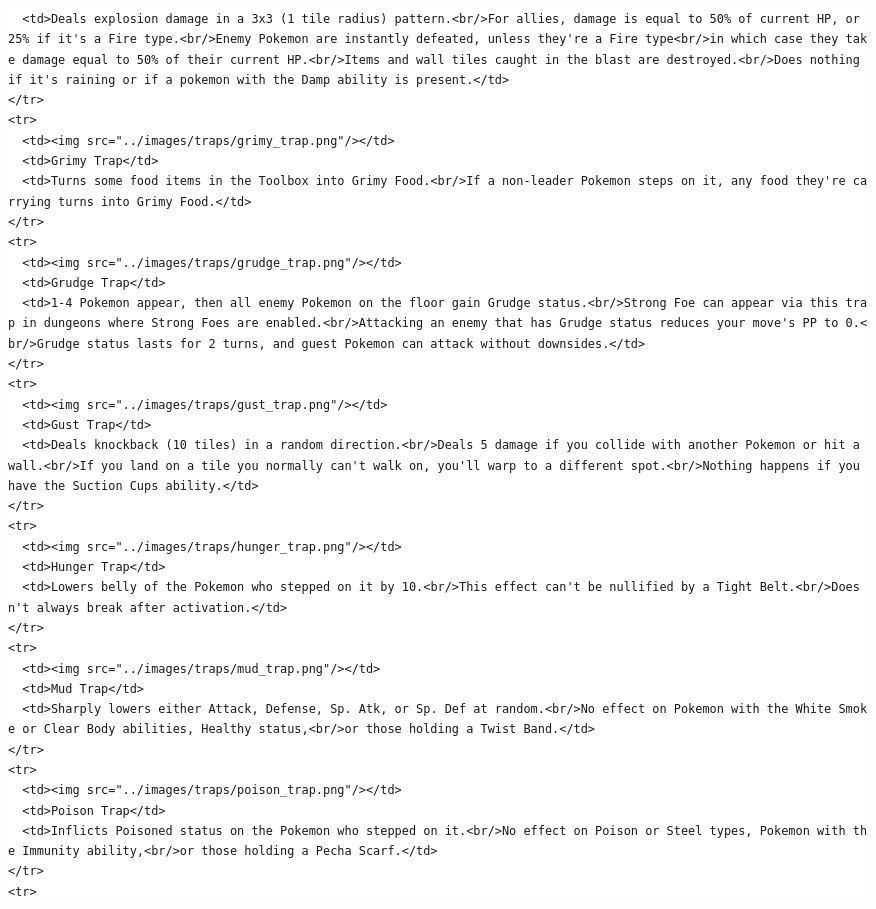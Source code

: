       <td>Deals explosion damage in a 3x3 (1 tile radius) pattern.<br/>For allies, damage is equal to 50% of current HP, or 25% if it's a Fire type.<br/>Enemy Pokemon are instantly defeated, unless they're a Fire type<br/>in which case they take damage equal to 50% of their current HP.<br/>Items and wall tiles caught in the blast are destroyed.<br/>Does nothing if it's raining or if a pokemon with the Damp ability is present.</td>
    </tr>
    <tr>
      <td><img src="../images/traps/grimy_trap.png"/></td>
      <td>Grimy Trap</td>
      <td>Turns some food items in the Toolbox into Grimy Food.<br/>If a non-leader Pokemon steps on it, any food they're carrying turns into Grimy Food.</td>
    </tr>
    <tr>
      <td><img src="../images/traps/grudge_trap.png"/></td>
      <td>Grudge Trap</td>
      <td>1-4 Pokemon appear, then all enemy Pokemon on the floor gain Grudge status.<br/>Strong Foe can appear via this trap in dungeons where Strong Foes are enabled.<br/>Attacking an enemy that has Grudge status reduces your move's PP to 0.<br/>Grudge status lasts for 2 turns, and guest Pokemon can attack without downsides.</td>
    </tr>
    <tr>
      <td><img src="../images/traps/gust_trap.png"/></td>
      <td>Gust Trap</td>
      <td>Deals knockback (10 tiles) in a random direction.<br/>Deals 5 damage if you collide with another Pokemon or hit a wall.<br/>If you land on a tile you normally can't walk on, you'll warp to a different spot.<br/>Nothing happens if you have the Suction Cups ability.</td>
    </tr>
    <tr>
      <td><img src="../images/traps/hunger_trap.png"/></td>
      <td>Hunger Trap</td>
      <td>Lowers belly of the Pokemon who stepped on it by 10.<br/>This effect can't be nullified by a Tight Belt.<br/>Doesn't always break after activation.</td>
    </tr>
    <tr>
      <td><img src="../images/traps/mud_trap.png"/></td>
      <td>Mud Trap</td>
      <td>Sharply lowers either Attack, Defense, Sp. Atk, or Sp. Def at random.<br/>No effect on Pokemon with the White Smoke or Clear Body abilities, Healthy status,<br/>or those holding a Twist Band.</td>
    </tr>
    <tr>
      <td><img src="../images/traps/poison_trap.png"/></td>
      <td>Poison Trap</td>
      <td>Inflicts Poisoned status on the Pokemon who stepped on it.<br/>No effect on Poison or Steel types, Pokemon with the Immunity ability,<br/>or those holding a Pecha Scarf.</td>
    </tr>
    <tr>